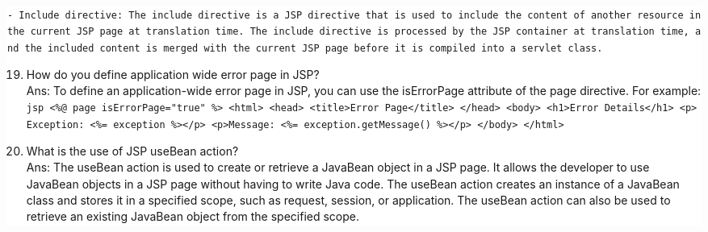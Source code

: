     - Include directive: The include directive is a JSP directive that is used to include the content of another resource in the current JSP page at translation time. The include directive is processed by the JSP container at translation time, and the included content is merged with the current JSP page before it is compiled into a servlet class.

19. How do you define application wide error page in JSP? <br/>
Ans: To define an application-wide error page in JSP, you can use the isErrorPage attribute of the page directive. For example:
        ```jsp
        <%@ page isErrorPage="true" %>
        <html>
        <head>
            <title>Error Page</title>
        </head>
        <body>
            <h1>Error Details</h1>
            <p>Exception: <%= exception %></p>
            <p>Message: <%= exception.getMessage() %></p>
        </body>
        </html>
        ```

20. What is the use of JSP useBean action? <br/>
Ans: The useBean action is used to create or retrieve a JavaBean object in a JSP page. It allows the developer to use JavaBean objects in a JSP page without having to write Java code. The useBean action creates an instance of a JavaBean class and stores it in a specified scope, such as request, session, or application. The useBean action can also be used to retrieve an existing JavaBean object from the specified scope.
